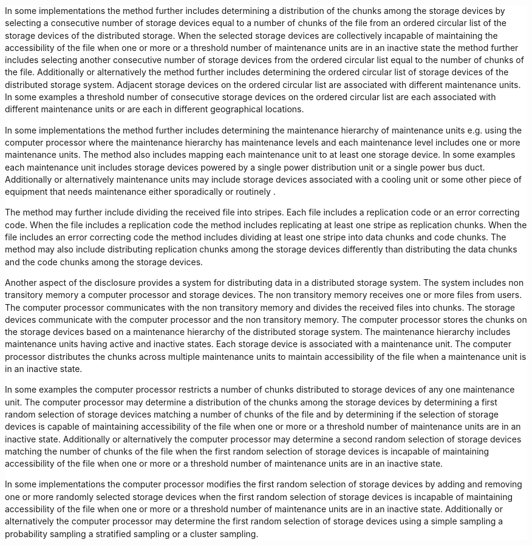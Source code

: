 In some implementations the method further includes determining a distribution of the chunks among the storage devices by selecting a consecutive number of storage devices equal to a number of chunks of the file from an ordered circular list of the storage devices of the distributed storage. When the selected storage devices are collectively incapable of maintaining the accessibility of the file when one or more or a threshold number of maintenance units are in an inactive state the method further includes selecting another consecutive number of storage devices from the ordered circular list equal to the number of chunks of the file. Additionally or alternatively the method further includes determining the ordered circular list of storage devices of the distributed storage system. Adjacent storage devices on the ordered circular list are associated with different maintenance units. In some examples a threshold number of consecutive storage devices on the ordered circular list are each associated with different maintenance units or are each in different geographical locations.

In some implementations the method further includes determining the maintenance hierarchy of maintenance units e.g. using the computer processor where the maintenance hierarchy has maintenance levels and each maintenance level includes one or more maintenance units. The method also includes mapping each maintenance unit to at least one storage device. In some examples each maintenance unit includes storage devices powered by a single power distribution unit or a single power bus duct. Additionally or alternatively maintenance units may include storage devices associated with a cooling unit or some other piece of equipment that needs maintenance either sporadically or routinely .

The method may further include dividing the received file into stripes. Each file includes a replication code or an error correcting code. When the file includes a replication code the method includes replicating at least one stripe as replication chunks. When the file includes an error correcting code the method includes dividing at least one stripe into data chunks and code chunks. The method may also include distributing replication chunks among the storage devices differently than distributing the data chunks and the code chunks among the storage devices.

Another aspect of the disclosure provides a system for distributing data in a distributed storage system. The system includes non transitory memory a computer processor and storage devices. The non transitory memory receives one or more files from users. The computer processor communicates with the non transitory memory and divides the received files into chunks. The storage devices communicate with the computer processor and the non transitory memory. The computer processor stores the chunks on the storage devices based on a maintenance hierarchy of the distributed storage system. The maintenance hierarchy includes maintenance units having active and inactive states. Each storage device is associated with a maintenance unit. The computer processor distributes the chunks across multiple maintenance units to maintain accessibility of the file when a maintenance unit is in an inactive state.

In some examples the computer processor restricts a number of chunks distributed to storage devices of any one maintenance unit. The computer processor may determine a distribution of the chunks among the storage devices by determining a first random selection of storage devices matching a number of chunks of the file and by determining if the selection of storage devices is capable of maintaining accessibility of the file when one or more or a threshold number of maintenance units are in an inactive state. Additionally or alternatively the computer processor may determine a second random selection of storage devices matching the number of chunks of the file when the first random selection of storage devices is incapable of maintaining accessibility of the file when one or more or a threshold number of maintenance units are in an inactive state.

In some implementations the computer processor modifies the first random selection of storage devices by adding and removing one or more randomly selected storage devices when the first random selection of storage devices is incapable of maintaining accessibility of the file when one or more or a threshold number of maintenance units are in an inactive state. Additionally or alternatively the computer processor may determine the first random selection of storage devices using a simple sampling a probability sampling a stratified sampling or a cluster sampling.
